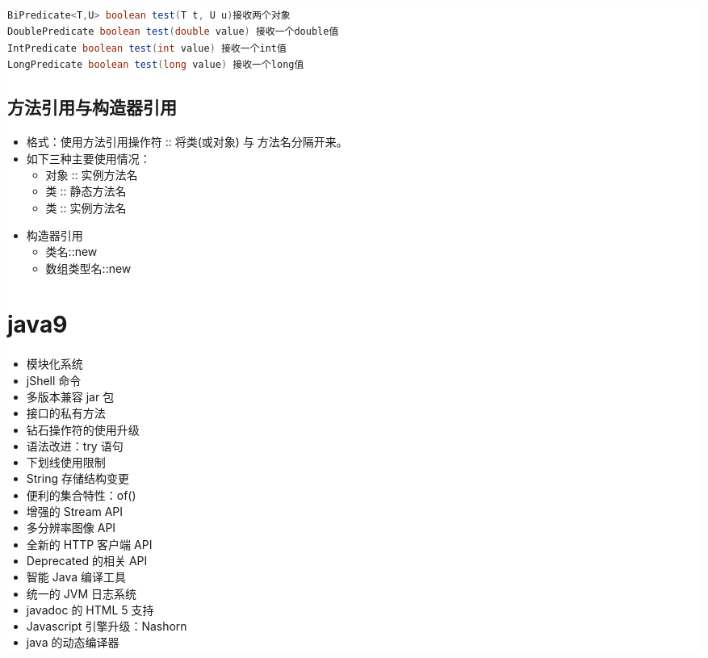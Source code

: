 ```java
BiPredicate<T,U> boolean test(T t, U u)接收两个对象
DoublePredicate boolean test(double value) 接收一个double值
IntPredicate boolean test(int value) 接收一个int值
LongPredicate boolean test(long value) 接收一个long值
```


## 方法引用与构造器引用

-   格式：使用方法引用操作符 :: 将类(或对象) 与 方法名分隔开来。
-   如下三种主要使用情况：
    - 对象 :: 实例方法名
    - 类 :: 静态方法名
    - 类 :: 实例方法名
* 构造器引用
	* 类名::new
	* 数组类型名::new




















# java9




* 模块化系统
*  jShell 命令
*  多版本兼容 jar 包 
*  接口的私有方法 
* 钻石操作符的使用升级 
* 语法改进：try 语句 
* 下划线使用限制 
* String 存储结构变更 
* 便利的集合特性：of() 
* 增强的 Stream API 
* 多分辨率图像 API 
* 全新的 HTTP 客户端 API 
* Deprecated 的相关 API 
* 智能 Java 编译工具 
* 统一的 JVM 日志系统 
* javadoc 的 HTML 5 支持 
* Javascript 引擎升级：Nashorn 
* java 的动态编译器
